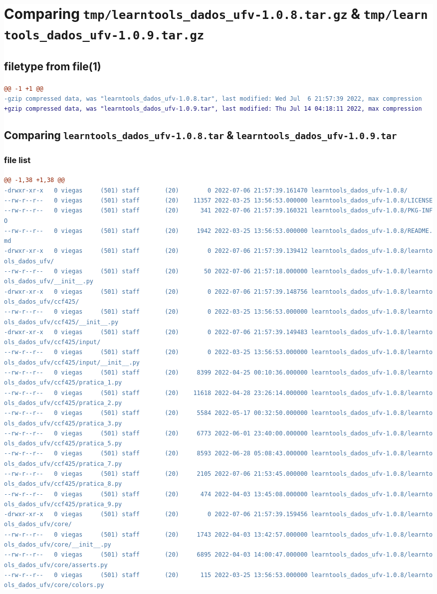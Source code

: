 # Comparing `tmp/learntools_dados_ufv-1.0.8.tar.gz` & `tmp/learntools_dados_ufv-1.0.9.tar.gz`

## filetype from file(1)

```diff
@@ -1 +1 @@
-gzip compressed data, was "learntools_dados_ufv-1.0.8.tar", last modified: Wed Jul  6 21:57:39 2022, max compression
+gzip compressed data, was "learntools_dados_ufv-1.0.9.tar", last modified: Thu Jul 14 04:18:11 2022, max compression
```

## Comparing `learntools_dados_ufv-1.0.8.tar` & `learntools_dados_ufv-1.0.9.tar`

### file list

```diff
@@ -1,38 +1,38 @@
-drwxr-xr-x   0 viegas     (501) staff       (20)        0 2022-07-06 21:57:39.161470 learntools_dados_ufv-1.0.8/
--rw-r--r--   0 viegas     (501) staff       (20)    11357 2022-03-25 13:56:53.000000 learntools_dados_ufv-1.0.8/LICENSE
--rw-r--r--   0 viegas     (501) staff       (20)      341 2022-07-06 21:57:39.160321 learntools_dados_ufv-1.0.8/PKG-INFO
--rw-r--r--   0 viegas     (501) staff       (20)     1942 2022-03-25 13:56:53.000000 learntools_dados_ufv-1.0.8/README.md
-drwxr-xr-x   0 viegas     (501) staff       (20)        0 2022-07-06 21:57:39.139412 learntools_dados_ufv-1.0.8/learntools_dados_ufv/
--rw-r--r--   0 viegas     (501) staff       (20)       50 2022-07-06 21:57:18.000000 learntools_dados_ufv-1.0.8/learntools_dados_ufv/__init__.py
-drwxr-xr-x   0 viegas     (501) staff       (20)        0 2022-07-06 21:57:39.148756 learntools_dados_ufv-1.0.8/learntools_dados_ufv/ccf425/
--rw-r--r--   0 viegas     (501) staff       (20)        0 2022-03-25 13:56:53.000000 learntools_dados_ufv-1.0.8/learntools_dados_ufv/ccf425/__init__.py
-drwxr-xr-x   0 viegas     (501) staff       (20)        0 2022-07-06 21:57:39.149483 learntools_dados_ufv-1.0.8/learntools_dados_ufv/ccf425/input/
--rw-r--r--   0 viegas     (501) staff       (20)        0 2022-03-25 13:56:53.000000 learntools_dados_ufv-1.0.8/learntools_dados_ufv/ccf425/input/__init__.py
--rw-r--r--   0 viegas     (501) staff       (20)     8399 2022-04-25 00:10:36.000000 learntools_dados_ufv-1.0.8/learntools_dados_ufv/ccf425/pratica_1.py
--rw-r--r--   0 viegas     (501) staff       (20)    11618 2022-04-28 23:26:14.000000 learntools_dados_ufv-1.0.8/learntools_dados_ufv/ccf425/pratica_2.py
--rw-r--r--   0 viegas     (501) staff       (20)     5584 2022-05-17 00:32:50.000000 learntools_dados_ufv-1.0.8/learntools_dados_ufv/ccf425/pratica_3.py
--rw-r--r--   0 viegas     (501) staff       (20)     6773 2022-06-01 23:40:00.000000 learntools_dados_ufv-1.0.8/learntools_dados_ufv/ccf425/pratica_5.py
--rw-r--r--   0 viegas     (501) staff       (20)     8593 2022-06-28 05:08:43.000000 learntools_dados_ufv-1.0.8/learntools_dados_ufv/ccf425/pratica_7.py
--rw-r--r--   0 viegas     (501) staff       (20)     2105 2022-07-06 21:53:45.000000 learntools_dados_ufv-1.0.8/learntools_dados_ufv/ccf425/pratica_8.py
--rw-r--r--   0 viegas     (501) staff       (20)      474 2022-04-03 13:45:08.000000 learntools_dados_ufv-1.0.8/learntools_dados_ufv/ccf425/pratica_9.py
-drwxr-xr-x   0 viegas     (501) staff       (20)        0 2022-07-06 21:57:39.159456 learntools_dados_ufv-1.0.8/learntools_dados_ufv/core/
--rw-r--r--   0 viegas     (501) staff       (20)     1743 2022-04-03 13:42:57.000000 learntools_dados_ufv-1.0.8/learntools_dados_ufv/core/__init__.py
--rw-r--r--   0 viegas     (501) staff       (20)     6895 2022-04-03 14:00:47.000000 learntools_dados_ufv-1.0.8/learntools_dados_ufv/core/asserts.py
--rw-r--r--   0 viegas     (501) staff       (20)      115 2022-03-25 13:56:53.000000 learntools_dados_ufv-1.0.8/learntools_dados_ufv/core/colors.py
```